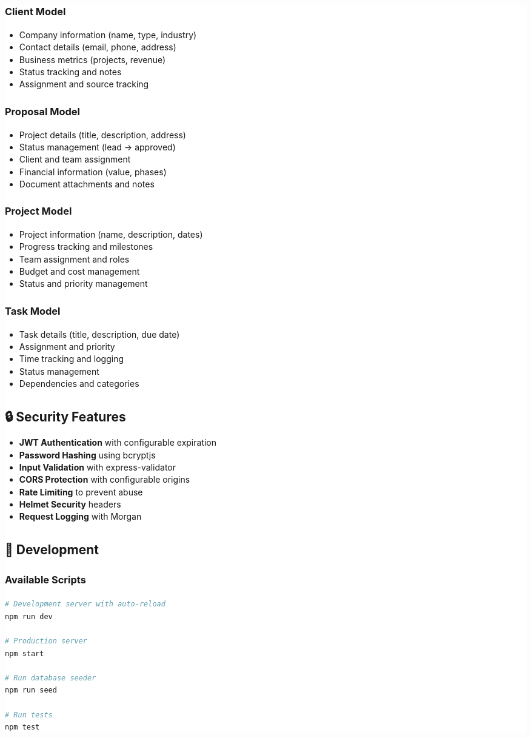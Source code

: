 ### Client Model
- Company information (name, type, industry)
- Contact details (email, phone, address)
- Business metrics (projects, revenue)
- Status tracking and notes
- Assignment and source tracking

### Proposal Model
- Project details (title, description, address)
- Status management (lead → approved)
- Client and team assignment
- Financial information (value, phases)
- Document attachments and notes

### Project Model
- Project information (name, description, dates)
- Progress tracking and milestones
- Team assignment and roles
- Budget and cost management
- Status and priority management

### Task Model
- Task details (title, description, due date)
- Assignment and priority
- Time tracking and logging
- Status management
- Dependencies and categories

## 🔒 Security Features

- **JWT Authentication** with configurable expiration
- **Password Hashing** using bcryptjs
- **Input Validation** with express-validator
- **CORS Protection** with configurable origins
- **Rate Limiting** to prevent abuse
- **Helmet Security** headers
- **Request Logging** with Morgan

## 🚀 Development

### Available Scripts

```bash
# Development server with auto-reload
npm run dev

# Production server
npm start

# Run database seeder
npm run seed

# Run tests
npm test
```
